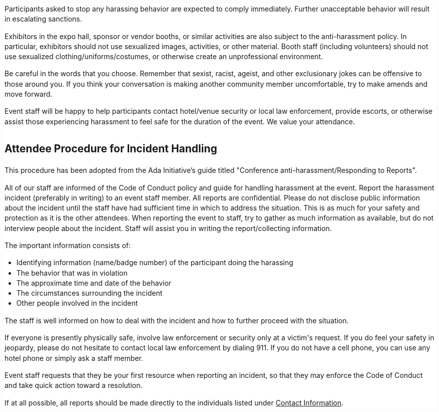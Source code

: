 Participants asked to stop any harassing behavior are expected to comply
immediately. Further unacceptable behavior will result in escalating sanctions.

Exhibitors in the expo hall, sponsor or vendor booths, or similar activities are
also subject to the anti-harassment policy. In particular, exhibitors should not
use sexualized images, activities, or other material. Booth staff (including
volunteers) should not use sexualized clothing/uniforms/costumes, or otherwise
create an unprofessional environment.

Be careful in the words that you choose. Remember that sexist, racist, ageist, and other
exclusionary jokes can be offensive to those around you. If you think your
conversation is making another community member uncomfortable, try to make
amends and move forward.

Event staff will be happy to help participants contact hotel/venue security or
local law enforcement, provide escorts, or otherwise assist those experiencing
harassment to feel safe for the duration of the event. We value your attendance.

## Attendee Procedure for Incident Handling

This procedure has been adopted from the Ada Initiative’s guide titled
"Conference anti-harassment/Responding to Reports".

All of our staff are informed of the Code of Conduct policy and guide for
handling harassment at the event. Report the harassment incident (preferably in
writing) to an event staff member. All reports are confidential. Please do not
disclose public information about the incident until the staff have had
sufficient time in which to address the situation. This is as much for your
safety and protection as it is the other attendees. When reporting the event to
staff, try to gather as much information as available, but do not interview
people about the incident. Staff will assist you in writing the
report/collecting information.

The important information consists of:

  - Identifying information (name/badge number) of the participant doing the harassing
  - The behavior that was in violation
  - The approximate time and date of the behavior
  - The circumstances surrounding the incident
  - Other people involved in the incident

The staff is well informed on how to deal with the incident and how to further
proceed with the situation.

If everyone is presently physically safe, involve law enforcement or security
only at a victim's request. If you do feel your safety in jeopardy, please do not
hesitate to contact local law enforcement by dialing 911. If you do not have a
cell phone, you can use any hotel phone or simply ask a staff member.

Event staff requests that they be your first resource when reporting an
incident, so that they may enforce the Code of Conduct and take quick action
toward a resolution.

If at all possible, all reports should be made directly to the individuals
listed under [Contact Information](#Contact-Information).
